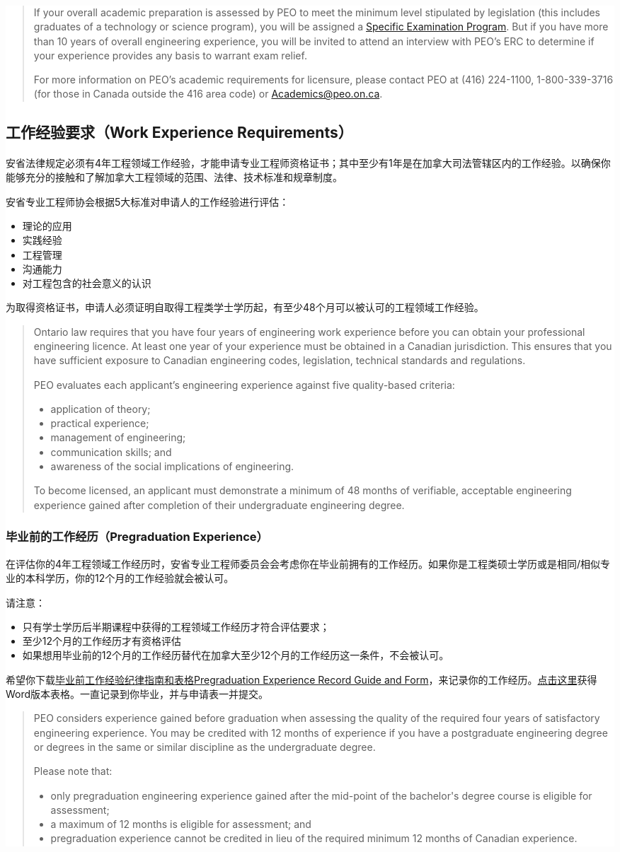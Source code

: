 > If your overall academic preparation is assessed by PEO to meet the minimum level stipulated by legislation (this includes graduates of a technology or science program), you will be assigned a [Specific Examination Program](http://peo.on.ca/index.php/ci_id/2195/la_id/1.htm). But if you have more than 10 years of overall engineering experience, you will be invited to attend an interview with PEO’s ERC to determine if your experience provides any basis to warrant exam relief.
> 
> For more information on PEO’s academic requirements for licensure, please contact PEO at (416) 224-1100, 1-800-339-3716 (for those in Canada outside the 416 area code) or [Academics@peo.on.ca](mailto:Academics@peo.on.ca).

## 工作经验要求（Work Experience Requirements） ##

安省法律规定必须有4年工程领域工作经验，才能申请专业工程师资格证书；其中至少有1年是在加拿大司法管辖区内的工作经验。以确保你能够充分的接触和了解加拿大工程领域的范围、法律、技术标准和规章制度。

安省专业工程师协会根据5大标准对申请人的工作经验进行评估：

- 理论的应用
- 实践经验
- 工程管理
- 沟通能力
- 对工程包含的社会意义的认识

为取得资格证书，申请人必须证明自取得工程类学士学历起，有至少48个月可以被认可的工程领域工作经验。

> Ontario law requires that you have four years of engineering work experience before you can obtain your professional engineering licence. At least one year of your experience must be obtained in a Canadian jurisdiction. This ensures that you have sufficient exposure to Canadian engineering codes, legislation, technical standards and regulations.
> 
> PEO evaluates each applicant’s engineering experience against five quality-based criteria:
> 
> - application of theory;
> - practical experience;
> - management of engineering;
> - communication skills; and
> - awareness of the social implications of engineering.
> 
> To become licensed, an applicant must demonstrate a minimum of 48 months of verifiable, acceptable engineering experience gained after completion of their undergraduate engineering degree.

### 毕业前的工作经历（Pregraduation Experience） ###

在评估你的4年工程领域工作经历时，安省专业工程师委员会会考虑你在毕业前拥有的工作经历。如果你是工程类硕士学历或是相同/相似专业的本科学历，你的12个月的工作经验就会被认可。

请注意：

- 只有学士学历后半期课程中获得的工程领域工作经历才符合评估要求；
- 至少12个月的工作经历才有资格评估
- 如果想用毕业前的12个月的工作经历替代在加拿大至少12个月的工作经历这一条件，不会被认可。

希望你下载[毕业前工作经验纪律指南和表格Pregraduation Experience Record Guide and Form](http://peo.on.ca/index.php/ci_id/22884/la_id/1.htm)，来记录你的工作经历。[点击这里](http://peo.on.ca/index.php/ci_id/25660/la_id/1.htm)获得Word版本表格。一直记录到你毕业，并与申请表一并提交。

> PEO considers experience gained before graduation when assessing the quality of the required four years of satisfactory engineering experience. You may be credited with 12 months of experience if you have a postgraduate engineering degree or degrees in the same or similar discipline as the undergraduate degree.
> 
> Please note that:
> 
> -   only pregraduation engineering experience gained after the mid-point of the bachelor's degree course is eligible for assessment;
> -   a maximum of 12 months is eligible for assessment; and
> -   pregraduation experience cannot be credited in lieu of the required minimum 12 months of Canadian experience.
> 